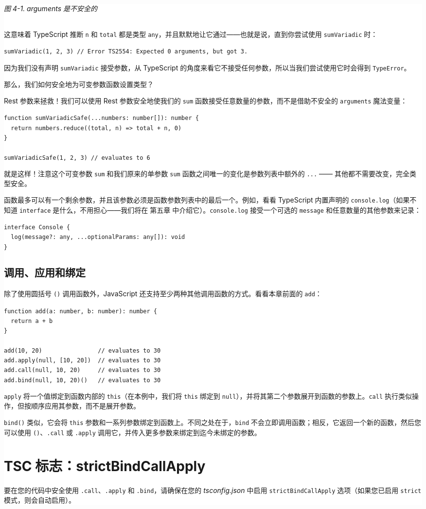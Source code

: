 ###### 图 4-1\. arguments 是不安全的

这意味着 TypeScript 推断 `n` 和 `total` 都是类型 `any`，并且默默地让它通过——也就是说，直到你尝试使用 `sumVariadic` 时：

```
sumVariadic(1, 2, 3) // Error TS2554: Expected 0 arguments, but got 3.
```

因为我们没有声明 `sumVariadic` 接受参数，从 TypeScript 的角度来看它不接受任何参数，所以当我们尝试使用它时会得到 `TypeError`。

那么，我们如何安全地为可变参数函数设置类型？

Rest 参数来拯救！我们可以使用 Rest 参数安全地使我们的 `sum` 函数接受任意数量的参数，而不是借助不安全的 `arguments` 魔法变量：

```
function sumVariadicSafe(...numbers: number[]): number {
  return numbers.reduce((total, n) => total + n, 0)
}

sumVariadicSafe(1, 2, 3) // evaluates to 6
```

就是这样！注意这个可变参数 `sum` 和我们原来的单参数 `sum` 函数之间唯一的变化是参数列表中额外的 `...` —— 其他都不需要改变，完全类型安全。

函数最多可以有一个剩余参数，并且该参数必须是函数参数列表中的最后一个。例如，看看 TypeScript 内置声明的 `console.log`（如果不知道 `interface` 是什么，不用担心——我们将在 第五章 中介绍它）。`console.log` 接受一个可选的 `message` 和任意数量的其他参数来记录：

```
interface Console {
  log(message?: any, ...optionalParams: any[]): void
}
```

## 调用、应用和绑定

除了使用圆括号 `()` 调用函数外，JavaScript 还支持至少两种其他调用函数的方式。看看本章前面的 `add`：

```
function add(a: number, b: number): number {
  return a + b
}

add(10, 20)                // evaluates to 30
add.apply(null, [10, 20])  // evaluates to 30
add.call(null, 10, 20)     // evaluates to 30
add.bind(null, 10, 20)()   // evaluates to 30
```

`apply` 将一个值绑定到函数内部的 `this`（在本例中，我们将 `this` 绑定到 `null`），并将其第二个参数展开到函数的参数上。`call` 执行类似操作，但按顺序应用其参数，而不是展开参数。

`bind()` 类似，它会将 `this` 参数和一系列参数绑定到函数上。不同之处在于，`bind` 不会立即调用函数；相反，它返回一个新的函数，然后您可以使用 `()`、`.call` 或 `.apply` 调用它，并传入更多参数来绑定到迄今未绑定的参数。

# TSC 标志：strictBindCallApply

要在您的代码中安全使用 `.call`、`.apply` 和 `.bind`，请确保在您的 *tsconfig.json* 中启用 `strictBindCallApply` 选项（如果您已启用 `strict` 模式，则会自动启用）。
